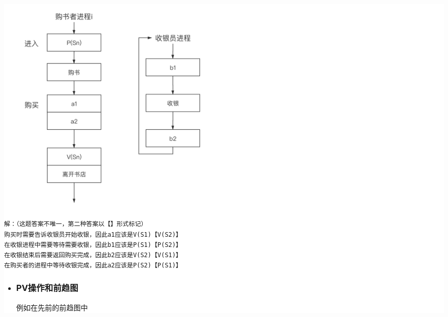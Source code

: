   <img src="./images/p8.png" width = "400" height = "400">

  ```
  解：（这题答案不唯一，第二种答案以【】形式标记）
  购买时需要告诉收银员开始收银，因此a1应该是V(S1)【V(S2)】
  在收银进程中需要等待需要收银，因此b1应该是P(S1)【P(S2)】
  在收银结束后需要返回购买完成，因此b2应该是V(S2)【V(S1)】
  在购买者的进程中等待收银完成，因此a2应该是P(S2)【P(S1)】
  ```
- ### PV操作和前趋图
  例如在先前的前趋图中  